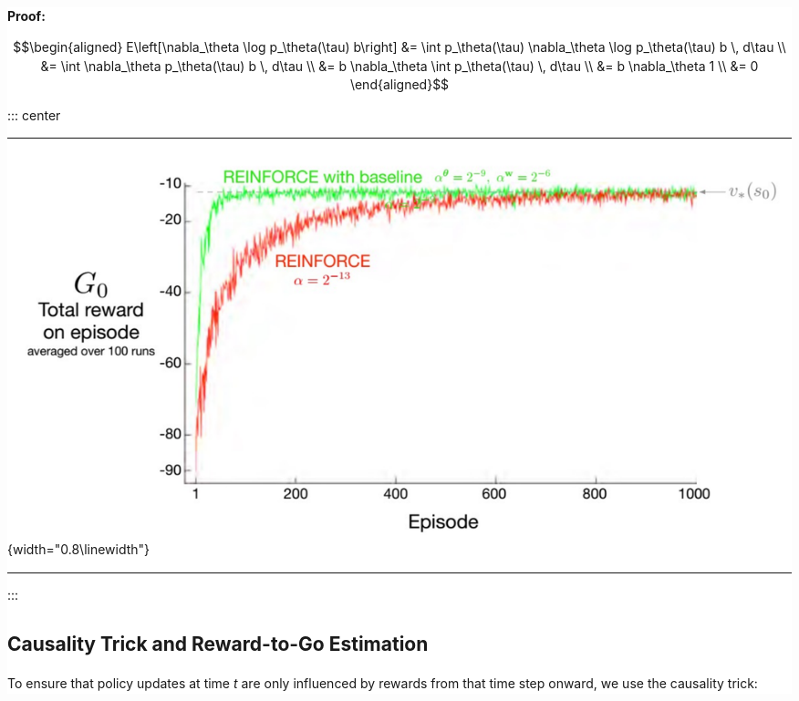   

**Proof:**

  

$$\begin{aligned}
E\left[\nabla_\theta  \log p_\theta(\tau) b\right] &= \int p_\theta(\tau) \nabla_\theta  \log p_\theta(\tau) b \, d\tau \\
&= \int  \nabla_\theta p_\theta(\tau) b \, d\tau \\
&= b \nabla_\theta  \int p_\theta(\tau) \, d\tau \\
&= b \nabla_\theta  1 \\
&= 0
\end{aligned}$$

  

::: center

----------------------------------------------- --

![image](\assets\images\course_notes\policy-based\a4.png){width="0.8\\linewidth"}

----------------------------------------------- --

:::

  

## Causality Trick and Reward-to-Go Estimation

  

To ensure that policy updates at time $t$ are only influenced by rewards
from that time step onward, we use the causality trick:

  
